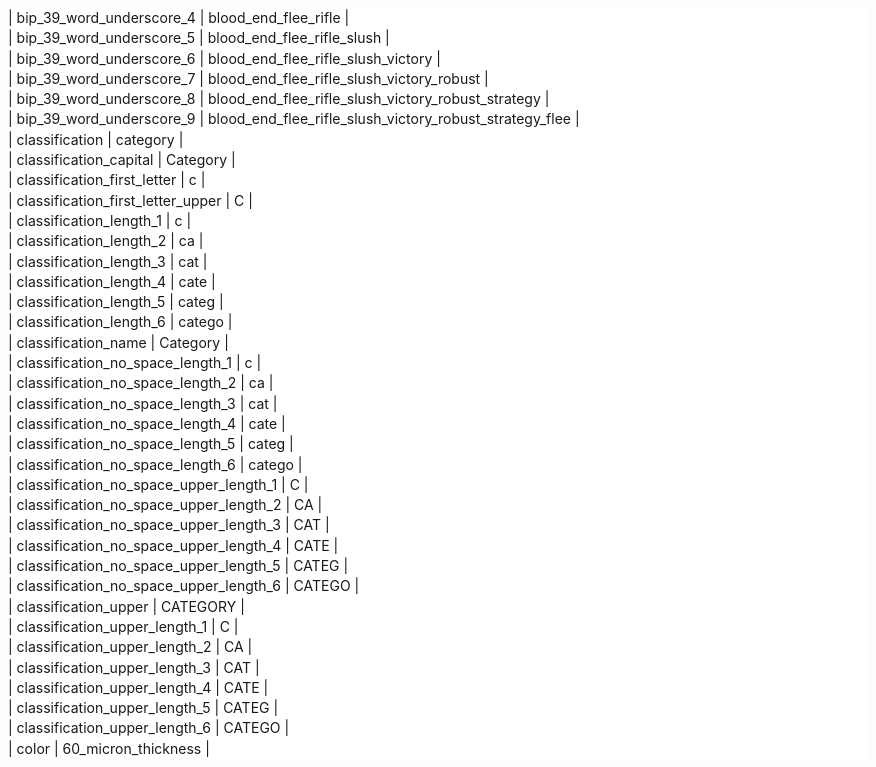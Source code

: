 | bip_39_word_underscore_4 | blood_end_flee_rifle |  
| bip_39_word_underscore_5 | blood_end_flee_rifle_slush |  
| bip_39_word_underscore_6 | blood_end_flee_rifle_slush_victory |  
| bip_39_word_underscore_7 | blood_end_flee_rifle_slush_victory_robust |  
| bip_39_word_underscore_8 | blood_end_flee_rifle_slush_victory_robust_strategy |  
| bip_39_word_underscore_9 | blood_end_flee_rifle_slush_victory_robust_strategy_flee |  
| classification | category |  
| classification_capital | Category |  
| classification_first_letter | c |  
| classification_first_letter_upper | C |  
| classification_length_1 | c |  
| classification_length_2 | ca |  
| classification_length_3 | cat |  
| classification_length_4 | cate |  
| classification_length_5 | categ |  
| classification_length_6 | catego |  
| classification_name | Category |  
| classification_no_space_length_1 | c |  
| classification_no_space_length_2 | ca |  
| classification_no_space_length_3 | cat |  
| classification_no_space_length_4 | cate |  
| classification_no_space_length_5 | categ |  
| classification_no_space_length_6 | catego |  
| classification_no_space_upper_length_1 | C |  
| classification_no_space_upper_length_2 | CA |  
| classification_no_space_upper_length_3 | CAT |  
| classification_no_space_upper_length_4 | CATE |  
| classification_no_space_upper_length_5 | CATEG |  
| classification_no_space_upper_length_6 | CATEGO |  
| classification_upper | CATEGORY |  
| classification_upper_length_1 | C |  
| classification_upper_length_2 | CA |  
| classification_upper_length_3 | CAT |  
| classification_upper_length_4 | CATE |  
| classification_upper_length_5 | CATEG |  
| classification_upper_length_6 | CATEGO |  
| color | 60_micron_thickness |  